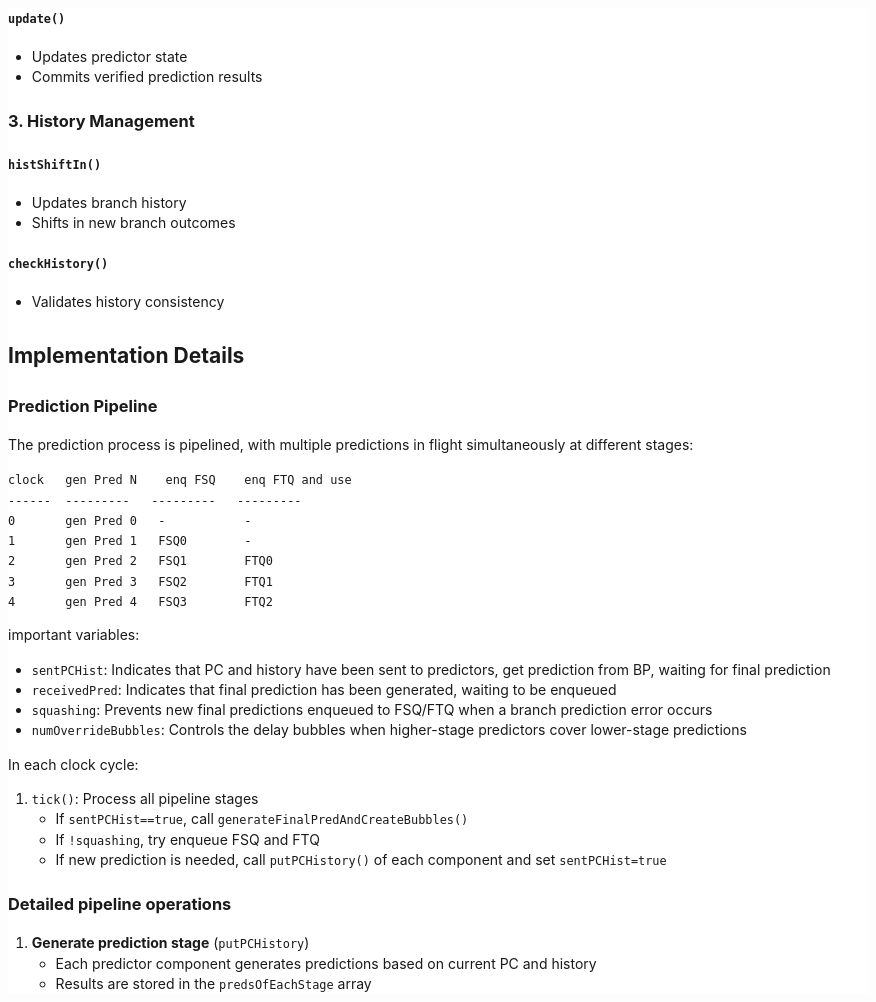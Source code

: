 #### `update()`
- Updates predictor state
- Commits verified prediction results

### 3. History Management

#### `histShiftIn()`
- Updates branch history
- Shifts in new branch outcomes

#### `checkHistory()`
- Validates history consistency

## Implementation Details

### Prediction Pipeline

The prediction process is pipelined, with multiple predictions in flight simultaneously at different stages:

```
clock   gen Pred N    enq FSQ    enq FTQ and use
------  ---------   ---------   --------- 
0       gen Pred 0   -           -        
1       gen Pred 1   FSQ0        -        
2       gen Pred 2   FSQ1        FTQ0     
3       gen Pred 3   FSQ2        FTQ1     
4       gen Pred 4   FSQ3        FTQ2     
```

important variables:
- `sentPCHist`: Indicates that PC and history have been sent to predictors, get prediction from BP, waiting for final prediction
- `receivedPred`: Indicates that final prediction has been generated, waiting to be enqueued
- `squashing`: Prevents new final predictions enqueued to FSQ/FTQ when a branch prediction error occurs
- `numOverrideBubbles`: Controls the delay bubbles when higher-stage predictors cover lower-stage predictions


In each clock cycle:
1. `tick()`: Process all pipeline stages
   - If `sentPCHist==true`, call `generateFinalPredAndCreateBubbles()`
   - If `!squashing`, try enqueue FSQ and FTQ
   - If new prediction is needed, call `putPCHistory()` of each component and set `sentPCHist=true`


### Detailed pipeline operations

1. **Generate prediction stage** (`putPCHistory`)
   - Each predictor component generates predictions based on current PC and history
   - Results are stored in the `predsOfEachStage` array
